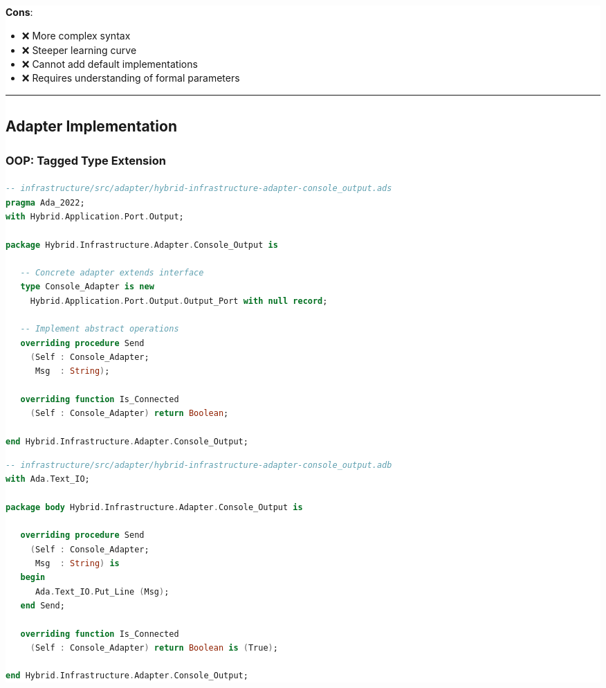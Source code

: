 **Cons**:
- ❌ More complex syntax
- ❌ Steeper learning curve
- ❌ Cannot add default implementations
- ❌ Requires understanding of formal parameters

---

## Adapter Implementation

### OOP: Tagged Type Extension

```ada
-- infrastructure/src/adapter/hybrid-infrastructure-adapter-console_output.ads
pragma Ada_2022;
with Hybrid.Application.Port.Output;

package Hybrid.Infrastructure.Adapter.Console_Output is

   -- Concrete adapter extends interface
   type Console_Adapter is new
     Hybrid.Application.Port.Output.Output_Port with null record;

   -- Implement abstract operations
   overriding procedure Send
     (Self : Console_Adapter;
      Msg  : String);

   overriding function Is_Connected
     (Self : Console_Adapter) return Boolean;

end Hybrid.Infrastructure.Adapter.Console_Output;
```

```ada
-- infrastructure/src/adapter/hybrid-infrastructure-adapter-console_output.adb
with Ada.Text_IO;

package body Hybrid.Infrastructure.Adapter.Console_Output is

   overriding procedure Send
     (Self : Console_Adapter;
      Msg  : String) is
   begin
      Ada.Text_IO.Put_Line (Msg);
   end Send;

   overriding function Is_Connected
     (Self : Console_Adapter) return Boolean is (True);

end Hybrid.Infrastructure.Adapter.Console_Output;
```
